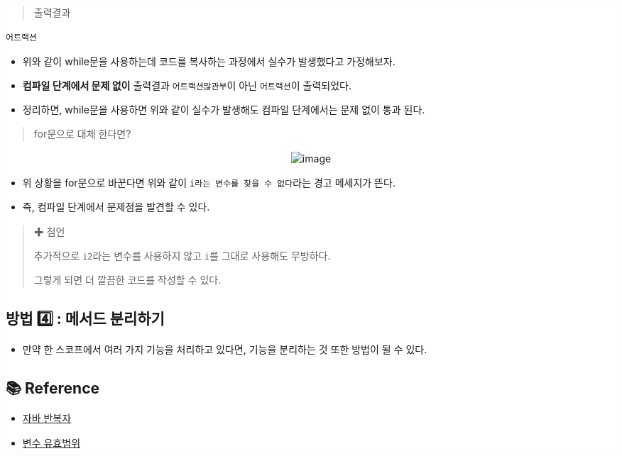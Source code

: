 > 출력결과

```
어트랙션
```

- 위와 같이 while문을 사용하는데 코드를 복사하는 과정에서 실수가 발생했다고 가정해보자.

- **컴파일 단계에서 문제 없이** 출력결과 `어트랙션많관부`이 아닌 `어트랙션`이 출력되었다.

- 정리하면, while문을 사용하면 위와 같이 실수가 발생해도 컴파일 단계에서는 문제 없이 통과 된다.

> for문으로 대체 한다면?

<p align="center">
<img width="800" alt="image" src="https://github.com/user-attachments/assets/f956f320-b7ed-4d02-9c03-2dbc9e2ace80">
</p>

- 위 상황을 for문으로 바꾼다면 위와 같이 `i라는 변수를 찾을 수 없다`라는 경고 메세지가 뜬다.

- 즉, 컴파일 단계에서 문제점을 발견할 수 있다.

> ✚ 첨언
>
> 추가적으로 `i2`라는 변수를 사용하지 않고 `i`를 그대로 사용해도 무방하다.
> 
> 그렇게 되면 더 깔끔한 코드를 작성할 수 있다.

## 방법 4️⃣  : 메서드 분리하기

- 만약 한 스코프에서 여러 가지 기능을 처리하고 있다면, 기능을 분리하는 것 또한 방법이 될 수 있다.

## 📚 Reference

- [자바 반복자](https://inpa.tistory.com/entry/GOF-%F0%9F%92%A0-%EB%B0%98%EB%B3%B5%EC%9E%90Iterator-%ED%8C%A8%ED%84%B4-%EC%99%84%EB%B2%BD-%EB%A7%88%EC%8A%A4%ED%84%B0%ED%95%98%EA%B8%B0)

- [ 변수 유효범위 ](https://velog.io/@kjhabc2002/JAVA%EC%9C%A0%ED%9A%A8%EB%B2%94%EC%9C%84)
